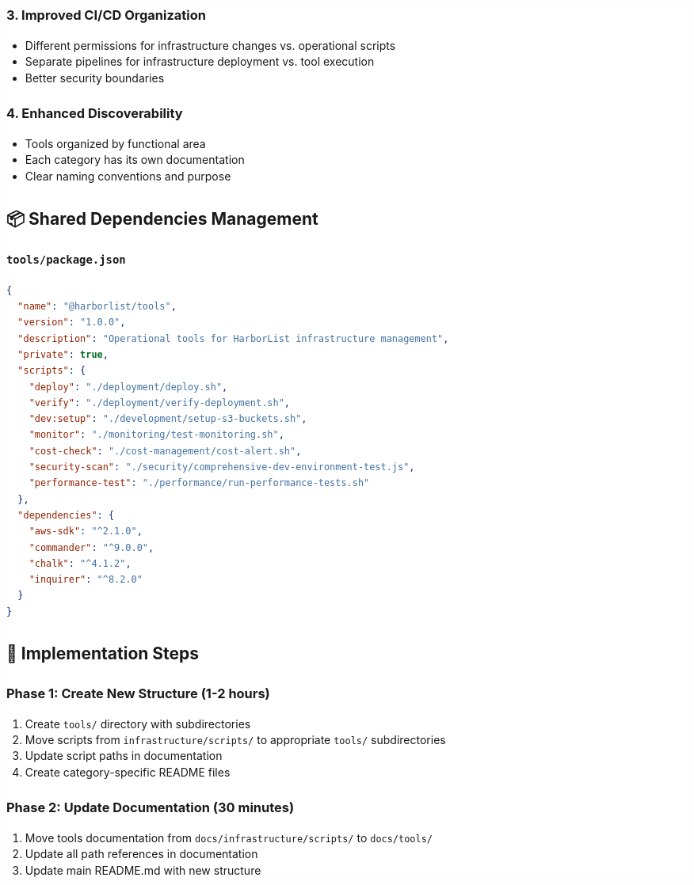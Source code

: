 ### **3. Improved CI/CD Organization**
- Different permissions for infrastructure changes vs. operational scripts
- Separate pipelines for infrastructure deployment vs. tool execution
- Better security boundaries

### **4. Enhanced Discoverability**
- Tools organized by functional area
- Each category has its own documentation
- Clear naming conventions and purpose

## 📦 **Shared Dependencies Management**

### **`tools/package.json`**
```json
{
  "name": "@harborlist/tools",
  "version": "1.0.0",
  "description": "Operational tools for HarborList infrastructure management",
  "private": true,
  "scripts": {
    "deploy": "./deployment/deploy.sh",
    "verify": "./deployment/verify-deployment.sh",
    "dev:setup": "./development/setup-s3-buckets.sh",
    "monitor": "./monitoring/test-monitoring.sh",
    "cost-check": "./cost-management/cost-alert.sh",
    "security-scan": "./security/comprehensive-dev-environment-test.js",
    "performance-test": "./performance/run-performance-tests.sh"
  },
  "dependencies": {
    "aws-sdk": "^2.1.0",
    "commander": "^9.0.0",
    "chalk": "^4.1.2",
    "inquirer": "^8.2.0"
  }
}
```

## 🚀 **Implementation Steps**

### **Phase 1: Create New Structure (1-2 hours)**
1. Create `tools/` directory with subdirectories
2. Move scripts from `infrastructure/scripts/` to appropriate `tools/` subdirectories
3. Update script paths in documentation
4. Create category-specific README files

### **Phase 2: Update Documentation (30 minutes)**
1. Move tools documentation from `docs/infrastructure/scripts/` to `docs/tools/`
2. Update all path references in documentation
3. Update main README.md with new structure
